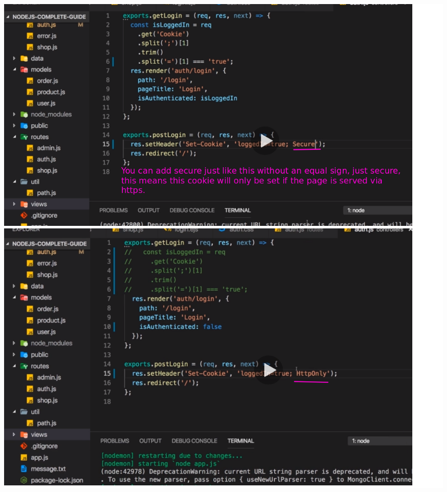 <img src="./assets/S14/42.png" alt="packages" width="800"/>
<img src="./assets/S14/43.png" alt="packages" width="800"/>
